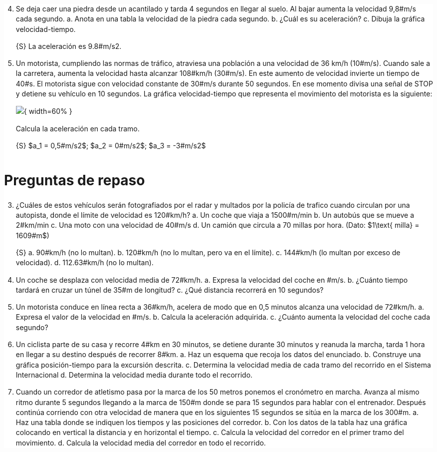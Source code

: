4.  Se deja caer una piedra desde un acantilado y tarda 4 segundos en llegar al suelo. Al bajar aumenta la velocidad 9,8#m/s cada segundo.
    a.	Anota en una tabla la velocidad de la piedra cada segundo.
    b.	¿Cuál es su aceleración?
    c.	Dibuja la gráfica velocidad-tiempo.

    {S} La aceleración es 9.8#m/s2.

5.  Un motorista, cumpliendo las normas de tráfico, atraviesa una población a una velocidad de 36 km/h (10#m/s). Cuando sale a la carretera, aumenta la velocidad hasta alcanzar 108#km/h (30#m/s). En este aumento de velocidad invierte un tiempo de 40#s. El motorista sigue con velocidad constante de 30#m/s durante 50 segundos. En ese momento divisa una señal de STOP y detiene su vehículo en 10 segundos. La gráfica velocidad-tiempo que representa el movimiento del motorista es la siguiente:

    ![](img/gráfica-motorista.png){ width=60% }

    Calcula la aceleración en cada tramo.

    {S} $a_1 = 0,5#m/s2$; $a_2 = 0#m/s2$; $a_3 = -3#m/s2$

# Preguntas de repaso

3.  ¿Cuáles de estos vehículos serán fotografiados por el radar y multados por la policía de trafico cuando circulan por una autopista, donde el límite de velocidad es 120#km/h?
    a.	Un coche que viaja a 1500#m/min
    b.	Un autobús que se mueve a 2#km/min
    c.	Una moto con una velocidad de 40#m/s
    d.	Un camión que circula a 70 millas por hora. (Dato: $1\text{ milla} = 1609#m$)

    {S}
    a.  90#km/h (no lo multan).
    b.  120#km/h (no lo multan, pero va en el límite).
    c.  144#km/h (lo multan por exceso de velocidad).
    d.  112.63#km/h (no lo multan).

1.  Un  coche se desplaza con velocidad media de 72#km/h.
    a.  Expresa la velocidad del coche en #m/s.
    b.  ¿Cuánto tiempo tardará en cruzar un túnel de 35#m de longitud?
    c.  ¿Qué distancia recorrerá en 10 segundos?

2.  Un motorista conduce en línea recta a 36#km/h, acelera de modo que en 0,5 minutos alcanza una velocidad de 72#km/h.
    a.  Expresa el valor de la velocidad en #m/s.
    b.  Calcula la aceleración adquirida.
    c.  ¿Cuánto aumenta la velocidad del coche cada segundo?

3.  Un ciclista parte de su casa y recorre 4#km en 30 minutos, se detiene durante 30 minutos y reanuda la marcha, tarda 1 hora en llegar a su destino después de recorrer 8#km.
    a.  Haz un esquema que recoja los datos del enunciado.
    b.  Construye una gráfica posición-tiempo para la excursión descrita.
    c.  Determina la velocidad media de cada tramo del recorrido en el Sistema Internacional
    d.  Determina la velocidad media durante todo el recorrido.

4.  Cuando un corredor de atletismo pasa por la marca de los 50 metros ponemos el cronómetro en marcha. Avanza al mismo ritmo durante 5 segundos llegando a la marca de 150#m donde se para 15 segundos para hablar con el entrenador. Después continúa corriendo con otra velocidad de manera que en los siguientes 15 segundos se sitúa en la marca de los 300#m.
    a.  Haz una tabla donde se indiquen los tiempos y las posiciones del corredor.
    b.  Con los datos de la tabla haz una gráfica colocando en vertical la distancia y en horizontal el tiempo.
    c.  Calcula la velocidad del corredor en el primer tramo del movimiento.
    d.  Calcula la velocidad media del corredor en todo el recorrido.
